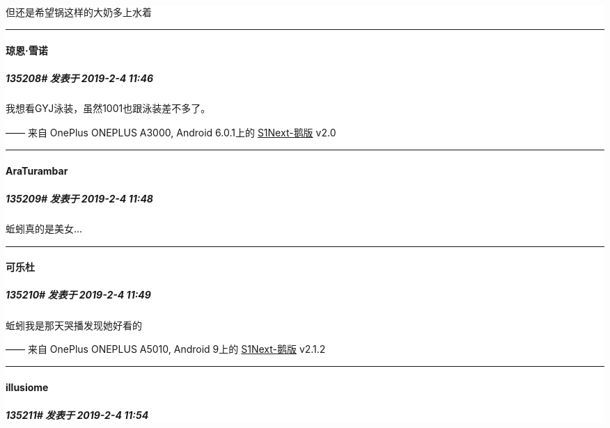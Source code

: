 但还是希望锅这样的大奶多上水着







*****

####  琼恩·雪诺  
##### 135208#       发表于 2019-2-4 11:46




我想看GYJ泳装，虽然1001也跟泳装差不多了。

—— 来自 OnePlus ONEPLUS A3000, Android 6.0.1上的 [S1Next-鹅版](https://github.com/ykrank/S1-Next/releases) v2.0







*****

####  AraTurambar  
##### 135209#       发表于 2019-2-4 11:48




蚯蚓真的是美女...







*****

####  可乐杜  
##### 135210#       发表于 2019-2-4 11:49




蚯蚓我是那天哭播发现她好看的

—— 来自 OnePlus ONEPLUS A5010, Android 9上的 [S1Next-鹅版](https://github.com/ykrank/S1-Next/releases) v2.1.2







*****

####  illusiome  
##### 135211#       发表于 2019-2-4 11:54



